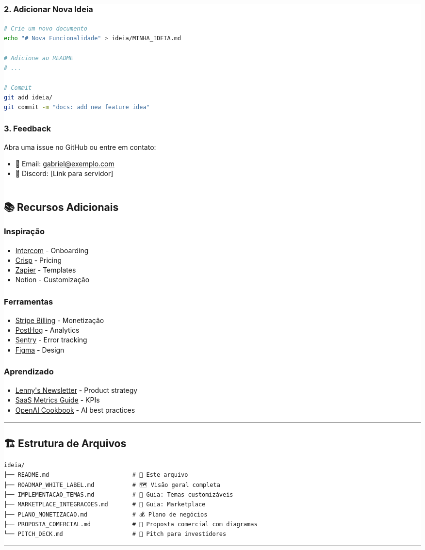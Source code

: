 ```bash
```

### 2. Adicionar Nova Ideia

```bash
# Crie um novo documento
echo "# Nova Funcionalidade" > ideia/MINHA_IDEIA.md

# Adicione ao README
# ...

# Commit
git add ideia/
git commit -m "docs: add new feature idea"
```

### 3. Feedback

Abra uma issue no GitHub ou entre em contato:
- 📧 Email: gabriel@exemplo.com
- 💬 Discord: [Link para servidor]

---

## 📚 Recursos Adicionais

### Inspiração
- [Intercom](https://intercom.com) - Onboarding
- [Crisp](https://crisp.chat) - Pricing
- [Zapier](https://zapier.com) - Templates
- [Notion](https://notion.so) - Customização

### Ferramentas
- [Stripe Billing](https://stripe.com/billing) - Monetização
- [PostHog](https://posthog.com) - Analytics
- [Sentry](https://sentry.io) - Error tracking
- [Figma](https://figma.com) - Design

### Aprendizado
- [Lenny's Newsletter](https://lennysnewsletter.com) - Product strategy
- [SaaS Metrics Guide](https://stripe.com/guides/atlas) - KPIs
- [OpenAI Cookbook](https://cookbook.openai.com) - AI best practices

---

## 🏗️ Estrutura de Arquivos

```
ideia/
├── README.md                        # 📄 Este arquivo
├── ROADMAP_WHITE_LABEL.md           # 🗺️ Visão geral completa
├── IMPLEMENTACAO_TEMAS.md           # 🎨 Guia: Temas customizáveis
├── MARKETPLACE_INTEGRACOES.md       # 🔌 Guia: Marketplace
├── PLANO_MONETIZACAO.md             # 💰 Plano de negócios
├── PROPOSTA_COMERCIAL.md            # 💼 Proposta comercial com diagramas
└── PITCH_DECK.md                    # 🚀 Pitch para investidores
```

---